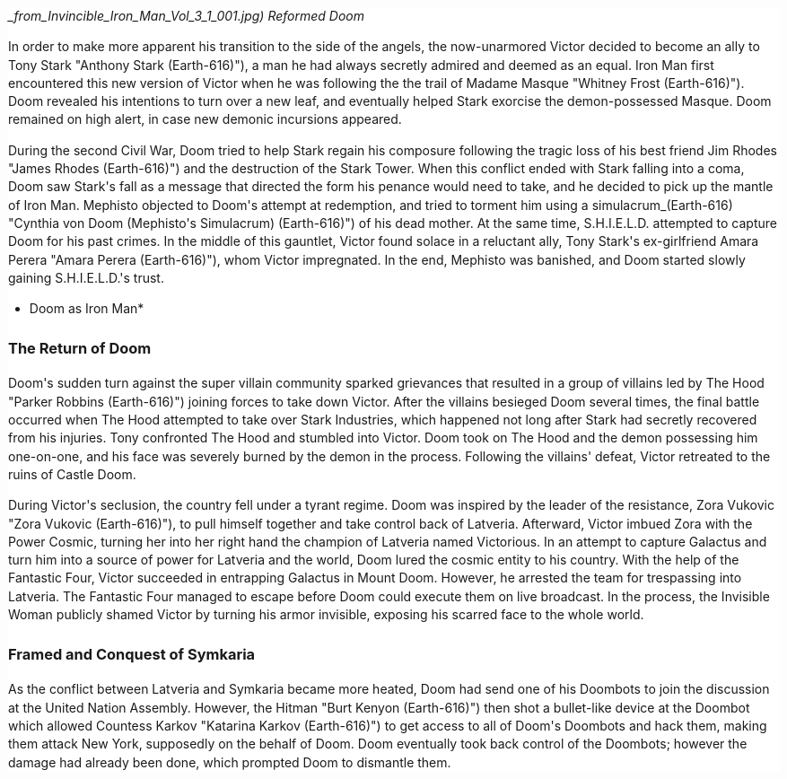  

*_from_Invincible_Iron_Man_Vol_3_1_001.jpg) Reformed Doom*

In order to make more apparent his transition to the side of the angels, the now-unarmored Victor decided to become an ally to Tony Stark "Anthony Stark (Earth-616)"), a man he had always secretly admired and deemed as an equal. Iron Man first encountered this new version of Victor when he was following the the trail of Madame Masque "Whitney Frost (Earth-616)"). Doom revealed his intentions to turn over a new leaf, and eventually helped Stark exorcise the demon-possessed Masque. Doom remained on high alert, in case new demonic incursions appeared.

During the second Civil War, Doom tried to help Stark regain his composure following the tragic loss of his best friend Jim Rhodes "James Rhodes (Earth-616)") and the destruction of the Stark Tower. When this conflict ended with Stark falling into a coma, Doom saw Stark's fall as a message that directed the form his penance would need to take, and he decided to pick up the mantle of Iron Man. Mephisto objected to Doom's attempt at redemption, and tried to torment him using a simulacrum_(Earth-616) "Cynthia von Doom (Mephisto's Simulacrum) (Earth-616)") of his dead mother. At the same time, S.H.I.E.L.D. attempted to capture Doom for his past crimes. In the middle of this gauntlet, Victor found solace in a reluctant ally, Tony Stark's ex-girlfriend Amara Perera "Amara Perera (Earth-616)"), whom Victor impregnated. In the end, Mephisto was banished, and Doom started slowly gaining S.H.I.E.L.D.'s trust.

 

* Doom as Iron Man*

### The Return of Doom

Doom's sudden turn against the super villain community sparked grievances that resulted in a group of villains led by The Hood "Parker Robbins (Earth-616)") joining forces to take down Victor. After the villains besieged Doom several times, the final battle occurred when The Hood attempted to take over Stark Industries, which happened not long after Stark had secretly recovered from his injuries. Tony confronted The Hood and stumbled into Victor. Doom took on The Hood and the demon possessing him one-on-one, and his face was severely burned by the demon in the process. Following the villains' defeat, Victor retreated to the ruins of Castle Doom.

During Victor's seclusion, the country fell under a tyrant regime. Doom was inspired by the leader of the resistance, Zora Vukovic "Zora Vukovic (Earth-616)"), to pull himself together and take control back of Latveria. Afterward, Victor imbued Zora with the Power Cosmic, turning her into her right hand the champion of Latveria named Victorious. In an attempt to capture Galactus and turn him into a source of power for Latveria and the world, Doom lured the cosmic entity to his country. With the help of the Fantastic Four, Victor succeeded in entrapping Galactus in Mount Doom. However, he arrested the team for trespassing into Latveria. The Fantastic Four managed to escape before Doom could execute them on live broadcast. In the process, the Invisible Woman publicly shamed Victor by turning his armor invisible, exposing his scarred face to the whole world.

### Framed and Conquest of Symkaria

As the conflict between Latveria and Symkaria became more heated, Doom had send one of his Doombots to join the discussion at the United Nation Assembly. However, the Hitman "Burt Kenyon (Earth-616)") then shot a bullet-like device at the Doombot which allowed Countess Karkov "Katarina Karkov (Earth-616)") to get access to all of Doom's Doombots and hack them, making them attack New York, supposedly on the behalf of Doom. Doom eventually took back control of the Doombots; however the damage had already been done, which prompted Doom to dismantle them.
